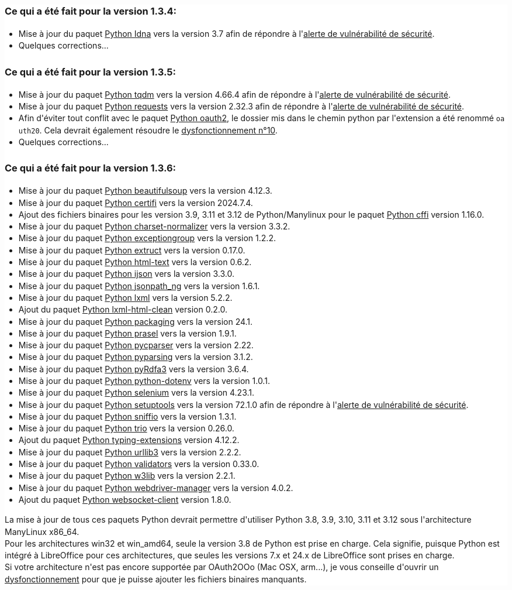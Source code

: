 ### Ce qui a été fait pour la version 1.3.4:

- Mise à jour du paquet [Python Idna][59] vers la version 3.7 afin de répondre à l'[alerte de vulnérabilité de sécurité][60].
- Quelques corrections...

### Ce qui a été fait pour la version 1.3.5:

- Mise à jour du paquet [Python tqdm][61] vers la version 4.66.4 afin de répondre à l'[alerte de vulnérabilité de sécurité][62].
- Mise à jour du paquet [Python requests][63] vers la version 2.32.3 afin de répondre à l'[alerte de vulnérabilité de sécurité][64].
- Afin d'éviter tout conflit avec le paquet [Python oauth2][65], le dossier mis dans le chemin python par l'extension a été renommé `oauth20`. Cela devrait également résoudre le [dysfonctionnement n°10][66].
- Quelques corrections...

### Ce qui a été fait pour la version 1.3.6:

- Mise à jour du paquet [Python beautifulsoup][67] vers la version 4.12.3.
- Mise à jour du paquet [Python certifi][68] vers la version 2024.7.4.
- Ajout des fichiers binaires pour les version 3.9, 3.11 et 3.12 de Python/Manylinux pour le paquet [Python cffi][69] version 1.16.0.
- Mise à jour du paquet [Python charset-normalizer][70] vers la version 3.3.2.
- Mise à jour du paquet [Python exceptiongroup][71] vers la version 1.2.2.
- Mise à jour du paquet [Python extruct][72] vers la version 0.17.0.
- Mise à jour du paquet [Python html-text][73] vers la version 0.6.2.
- Mise à jour du paquet [Python ijson][74] vers la version 3.3.0.
- Mise à jour du paquet [Python jsonpath_ng][75] vers la version 1.6.1.
- Mise à jour du paquet [Python lxml][76] vers la version 5.2.2.
- Ajout du paquet [Python lxml-html-clean][77] version 0.2.0.
- Mise à jour du paquet [Python packaging][78] vers la version 24.1.
- Mise à jour du paquet [Python prasel][79] vers la version 1.9.1.
- Mise à jour du paquet [Python pycparser][80] vers la version 2.22.
- Mise à jour du paquet [Python pyparsing][81] vers la version 3.1.2.
- Mise à jour du paquet [Python pyRdfa3][82] vers la version 3.6.4.
- Mise à jour du paquet [Python python-dotenv][83] vers la version 1.0.1.
- Mise à jour du paquet [Python selenium][84] vers la version 4.23.1.
- Mise à jour du paquet [Python setuptools][85] vers la version 72.1.0 afin de répondre à l'[alerte de vulnérabilité de sécurité][86].
- Mise à jour du paquet [Python sniffio][87] vers la version 1.3.1.
- Mise à jour du paquet [Python trio][88] vers la version 0.26.0.
- Ajout du paquet [Python typing-extensions][89] version 4.12.2.
- Mise à jour du paquet [Python urllib3][90] vers la version 2.2.2.
- Mise à jour du paquet [Python validators][91] vers la version 0.33.0.
- Mise à jour du paquet [Python w3lib][92] vers la version 2.2.1.
- Mise à jour du paquet [Python webdriver-manager][93] vers la version 4.0.2.
- Ajout du paquet [Python websocket-client][94] version 1.8.0.

La mise à jour de tous ces paquets Python devrait permettre d'utiliser Python 3.8, 3.9, 3.10, 3.11 et 3.12 sous l'architecture ManyLinux x86_64.  
Pour les architectures win32 et win_amd64, seule la version 3.8 de Python est prise en charge. Cela signifie, puisque Python est intégré à LibreOffice pour ces architectures, que seules les versions 7.x et 24.x de LibreOffice sont prises en charge.  
Si votre architecture n'est pas encore supportée par OAuth2OOo (Mac OSX, arm...), je vous conseille d'ouvrir un [dysfonctionnement][95] pour que je puisse ajouter les fichiers binaires manquants.


[1]: </img/oauth2.svg#collapse>
[2]: <https://prrvchr.github.io/OAuth2OOo/>
[3]: <https://prrvchr.github.io/OAuth2OOo/CHANGELOG>
[4]: <https://prrvchr.github.io/OAuth2OOo/README_fr>
[5]: <https://github.com/prrvchr/OAuth2OOo/blob/master/uno/lib/uno/wizard/wizard.py>
[6]: <https://bugs.documentfoundation.org/show_bug.cgi?id=132110>
[7]: <https://bugs.documentfoundation.org/show_bug.cgi?id=132661>
[8]: <https://bugs.documentfoundation.org/show_bug.cgi?id=132666>
[9]: <https://en.wikipedia.org/wiki/Model%E2%80%93view%E2%80%93adapter>
[10]: <https://www.openoffice.org/api/docs/common/ref/com/sun/star/ui/dialogs/XWizardPage.html>
[11]: <https://github.com/prrvchr/OAuth2OOo/blob/master/source/OAuth2OOo/service/pythonpath/oauth20/window/page1/oauth2manager.py>
[12]: <https://github.com/prrvchr/OAuth2OOo/blob/master/source/OAuth2OOo/service/pythonpath/oauth20/window/page1/oauth2view.py>
[13]: <https://github.com/prrvchr/OAuth2OOo/blob/master/source/OAuth2OOo/service/pythonpath/oauth20/window/page2/oauth2manager.py>
[14]: <https://github.com/prrvchr/OAuth2OOo/blob/master/source/OAuth2OOo/service/pythonpath/oauth20/window/page2/oauth2view.py>
[15]: <https://github.com/prrvchr/OAuth2OOo/blob/master/source/OAuth2OOo/service/pythonpath/oauth20/window/page3/oauth2manager.py>
[16]: <https://github.com/prrvchr/OAuth2OOo/blob/master/source/OAuth2OOo/service/pythonpath/oauth20/window/page3/oauth2view.py>
[17]: <https://github.com/prrvchr/OAuth2OOo/blob/master/source/OAuth2OOo/service/pythonpath/oauth20/window/page4/oauth2manager.py>
[18]: <https://github.com/prrvchr/OAuth2OOo/blob/master/source/OAuth2OOo/service/pythonpath/oauth20/window/page4/oauth2view.py>
[19]: <https://github.com/prrvchr/OAuth2OOo/blob/master/source/OAuth2OOo/service/pythonpath/oauth20/window/page5/oauth2manager.py>
[20]: <https://github.com/prrvchr/OAuth2OOo/blob/master/source/OAuth2OOo/service/pythonpath/oauth20/window/page5/oauth2view.py>
[21]: <https://github.com/prrvchr/OAuth2OOo/blob/master/source/OAuth2OOo/service/OAuth2Service.py>
[22]: <https://github.com/prrvchr/OAuth2OOo/blob/master/uno/rdb/idl/com/sun/star/auth/XOAuth2Service.idl>
[23]: <https://github.com/prrvchr/OAuth2OOo/blob/master/source/OAuth2OOo/service/OAuth2Dispatcher.py>
[24]: <https://www.openoffice.org/api/docs/common/ref/com/sun/star/frame/XDispatchProvider.html>
[25]: <https://github.com/prrvchr/OAuth2OOo/blob/master/source/OAuth2OOo/service/OAuth2Handler.py>
[26]: <https://www.openoffice.org/api/docs/common/ref/com/sun/star/task/XInteractionHandler2.html>
[27]: <https://github.com/prrvchr/OAuth2OOo/blob/master/uno/lib/uno/logger/logmanager.py>
[28]: <https://github.com/prrvchr/OAuth2OOo/blob/master/uno/lib/uno/logger/logview.py>
[29]: <https://github.com/prrvchr/OAuth2OOo/blob/master/source/OAuth2OOo/service/pythonpath/oauth20/options/optionsmanager.py>
[30]: <https://github.com/prrvchr/OAuth2OOo/blob/master/source/OAuth2OOo/service/pythonpath/oauth20/options/optionsview.py>
[31]: <https://github.com/prrvchr/OAuth2OOo/blob/master/source/OAuth2OOo/service/pythonpath/oauth20/oauth2model.py>
[32]: <https://github.com/prrvchr/OAuth2OOo/issues/10>
[33]: <https://pypi.org/project/requests/2.31.0/>
[34]: <https://github.com/prrvchr/OAuth2OOo/blob/master/uno/rdb/idl/com/sun/star/rest/XRequestParameter.idl>
[35]: <https://github.com/prrvchr/OAuth2OOo/blob/master/uno/rdb/idl/com/sun/star/rest/XRequestResponse.idl>
[36]: <https://javadoc.io/static/javax.json/javax.json-api/1.1.4/index.html?overview-summary.html>
[37]: <https://github.com/prrvchr/OAuth2OOo/tree/master/uno/rdb/idl/com/sun/star/json>
[38]: <https://github.com/prrvchr/OAuth2OOo/tree/master/uno/rdb/idl/com/sun/star/auth/XOAuth2Plugin.idl>
[39]: <https://github.com/prrvchr/OAuth2OOo/blob/master/source/OAuth2OOo/CalcAddIns.xcu>
[40]: <https://github.com/prrvchr/OAuth2OOo/blob/master/source/OAuth2OOo/service/OAuth2Plugin.py>
[41]: <https://github.com/prrvchr/OAuth2OOo/blob/master/source/OAuth2OOo/service/pythonpath/oauth2/plugin.py>
[42]: <https://pypi.org/project/selenium/4.16.0/>
[43]: <https://pypi.org/project/webdriver-manager/3.8.6/>
[44]: <https://developer.mozilla.org/en-US/docs/Web/WebDriver>
[45]: <https://github.com/prrvchr/OAuth2OOo/blob/master/source/OAuth2OOo/service/pythonpath/oauth20/requestparameter.py>
[46]: <https://github.com/prrvchr/OAuth2OOo/blob/master/source/OAuth2OOo/service/pythonpath/oauth20/requestresponse.py>
[47]: <https://github.com/prrvchr/OAuth2OOo/issues/13>
[48]: <https://github.com/prrvchr/OAuth2OOo/actions/workflows/dev.yml>
[49]: <https://github.com/fluidattacks>
[50]: <https://appdefensealliance.dev/casa/tier-2/tier2-overview>
[51]: <https://prrvchr.github.io/OAuth2OOo/source/OAuth2OOo/registration/PrivacyPolicy_fr>
[52]: <https://prrvchr.github.io/OAuth2OOo/source/OAuth2OOo/registration/PrivacyPolicy_fr#nature-et-étendue-des-droits-sur-vos-données>
[53]: <https://github.com/prrvchr/OAuth2OOo/blob/master/uno/rdb/idl/com/sun/star/auth/OAuth2Service.idl>
[54]: <https://github.com/prrvchr/pyrdfa3>
[55]: <https://github.com/prrvchr/OAuth2OOo/releases/latest/download/requirements.txt>
[56]: <https://peps.python.org/pep-0508/>
[57]: <https://prrvchr.github.io/OAuth2OOo/README_fr#pr%C3%A9requis>
[58]: <https://bugs.documentfoundation.org/show_bug.cgi?id=159988>
[59]: <https://pypi.org/project/idna/>
[60]: <https://github.com/prrvchr/OAuth2OOo/security/dependabot/5>
[61]: <https://pypi.org/project/tqdm/>
[62]: <https://github.com/prrvchr/OAuth2OOo/security/dependabot/8>
[63]: <https://pypi.org/project/requests/2.32.3/>
[64]: <https://github.com/prrvchr/OAuth2OOo/security/dependabot/10>
[65]: <https://pypi.org/project/oauth2/1.9.0.post1/>
[66]: <https://github.com/prrvchr/OAuth2OOo/issues/15>
[67]: <https://pypi.org/project/beautifulsoup4/>
[68]: <https://pypi.org/project/certifi/>
[69]: <https://pypi.org/project/cffi/>
[70]: <https://pypi.org/project/charset-normalizer/>
[71]: <https://pypi.org/project/exceptiongroup/>
[72]: <https://pypi.org/project/extruct/>
[73]: <https://pypi.org/project/html-text/>
[74]: <https://pypi.org/project/ijson/>
[75]: <https://pypi.org/project/jsonpath-ng/>
[76]: <https://pypi.org/project/lxml/>
[77]: <https://pypi.org/project/lxml-html-clean/>
[78]: <https://pypi.org/project/packaging/>
[79]: <https://pypi.org/project/parsel/>
[80]: <https://pypi.org/project/pycparser/>
[81]: <https://pypi.org/project/pyparsing/>
[82]: <https://pypi.org/project/pyRdfa3/>
[83]: <https://pypi.org/project/python-dotenv/>
[84]: <https://pypi.org/project/selenium/>
[85]: <https://pypi.org/project/setuptools/>
[86]: <https://github.com/prrvchr/OAuth2OOo/security/dependabot/14>
[87]: <https://pypi.org/project/sniffio/>
[88]: <https://pypi.org/project/trio/>
[89]: <https://pypi.org/project/typing-extensions/>
[90]: <https://pypi.org/project/urllib3/>
[91]: <https://pypi.org/project/validators/>
[92]: <https://pypi.org/project/w3lib/>
[93]: <https://pypi.org/project/webdriver-manager/>
[94]: <https://pypi.org/project/websocket-client/>
[95]: <https://github.com/prrvchr/OAuth2OOo/issues/new>
[96]: <https://pypi.org/project/attrs/>
[97]: <https://pypi.org/project/soupsieve/>
[98]: <https://github.com/prrvchr/OAuth2OOo/blob/master/source/OAuth2OOo/Options.xcu>
[99]: <https://github.com/prrvchr/OAuth2OOo/blob/master/source/OAuth2OOo/registration/OAuth2Redirect.md>
[100]: <https://ant.apache.org/>
[101]: <https://github.com/prrvchr/OAuth2OOo/blob/master/source/OAuth2OOo/build.xml>
[102]: <https://pypi.org/project/isodate/>
[103]: <https://pypi.org/project/rdflib/>
[104]: <https://pypi.org/project/six/>
[105]: <https://pypi.org/project/h11/>
[106]: <https://github.com/prrvchr/OAuth2OOo/security/dependabot/16>
[107]: <https://github.com/LibreOffice/loeclipse>
[108]: <https://github.com/LibreOffice/loeclipse/pull/152>
[109]: <https://github.com/LibreOffice/loeclipse/pull/157>
[110]: <https://prrvchr.github.io/OAuth2OOo/README_fr#comment-cr%C3%A9er-lextension>
[111]: <https://peps.python.org/pep-0570/>
[112]: <https://github.com/prrvchr/OAuth2OOo/blob/master/uno/lib/uno/logger/logwrapper.py#L109>
[113]: <https://github.com/prrvchr/OAuth2OOo/blob/master/source/OAuth2OOo/OAuth2OOo/GithubDownloadRequest.xba>
[114]: <https://bugs.documentfoundation.org/show_bug.cgi?id=159775>
[115]: <https://github.com/prrvchr/OAuth2OOo/issues/25>
[116]: <https://www.openoffice.org/api/docs/common/ref/com/sun/star/awt/AsyncCallback.html>